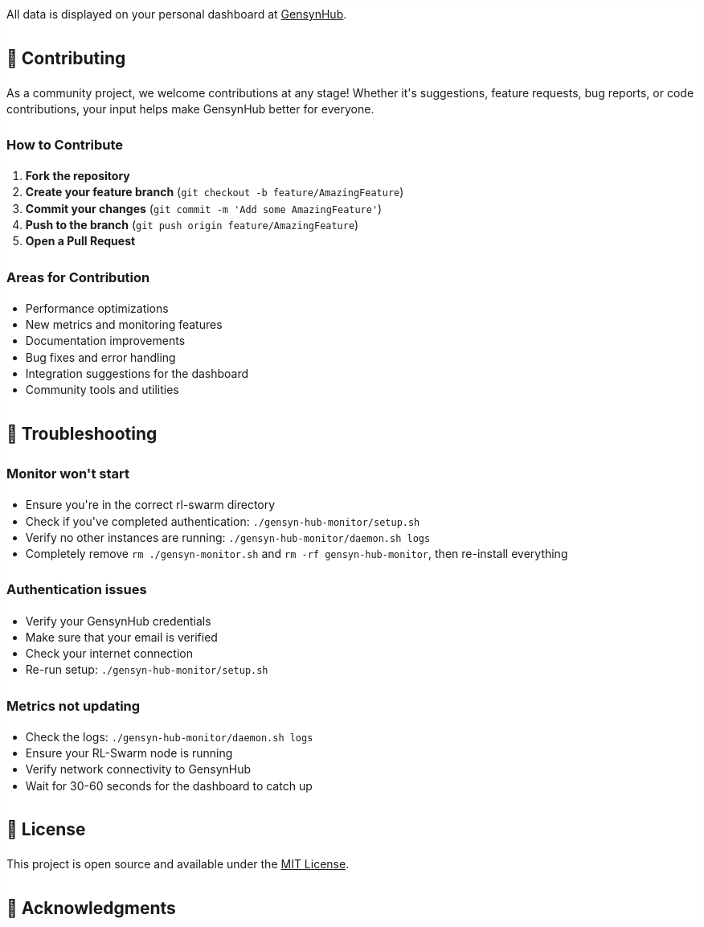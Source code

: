 All data is displayed on your personal dashboard at [GensynHub](https://www.gensyn.info/).

## 🤝 Contributing

As a community project, we welcome contributions at any stage! Whether it's suggestions, feature requests, bug reports, or code contributions, your input helps make GensynHub better for everyone.

### How to Contribute

1. **Fork the repository**
2. **Create your feature branch** (`git checkout -b feature/AmazingFeature`)
3. **Commit your changes** (`git commit -m 'Add some AmazingFeature'`)
4. **Push to the branch** (`git push origin feature/AmazingFeature`)
5. **Open a Pull Request**

### Areas for Contribution

- Performance optimizations
- New metrics and monitoring features
- Documentation improvements
- Bug fixes and error handling
- Integration suggestions for the dashboard
- Community tools and utilities

## 🐛 Troubleshooting

### Monitor won't start
- Ensure you're in the correct rl-swarm directory
- Check if you've completed authentication: `./gensyn-hub-monitor/setup.sh`
- Verify no other instances are running: `./gensyn-hub-monitor/daemon.sh logs`
- Completely remove `rm ./gensyn-monitor.sh` and `rm -rf gensyn-hub-monitor`, then re-install everything

### Authentication issues
- Verify your GensynHub credentials
- Make sure that your email is verified
- Check your internet connection
- Re-run setup: `./gensyn-hub-monitor/setup.sh`

### Metrics not updating
- Check the logs: `./gensyn-hub-monitor/daemon.sh logs`
- Ensure your RL-Swarm node is running
- Verify network connectivity to GensynHub
- Wait for 30-60 seconds for the dashboard to catch up

## 📝 License

This project is open source and available under the [MIT License](LICENSE).

## 🙏 Acknowledgments
